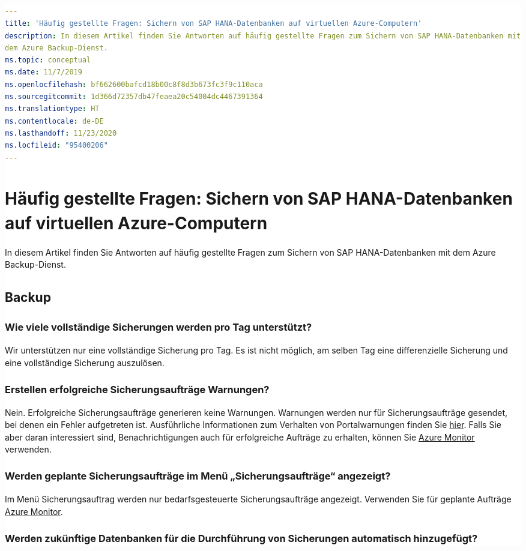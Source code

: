 ```yaml
---
title: 'Häufig gestellte Fragen: Sichern von SAP HANA-Datenbanken auf virtuellen Azure-Computern'
description: In diesem Artikel finden Sie Antworten auf häufig gestellte Fragen zum Sichern von SAP HANA-Datenbanken mit dem Azure Backup-Dienst.
ms.topic: conceptual
ms.date: 11/7/2019
ms.openlocfilehash: bf662600bafcd18b00c8f8d3b673fc3f9c110aca
ms.sourcegitcommit: 1d366d72357db47feaea20c54004dc4467391364
ms.translationtype: HT
ms.contentlocale: de-DE
ms.lasthandoff: 11/23/2020
ms.locfileid: "95400206"
---
```

# <a name="frequently-asked-questions--back-up-sap-hana-databases-on-azure-vms"></a>Häufig gestellte Fragen: Sichern von SAP HANA-Datenbanken auf virtuellen Azure-Computern

In diesem Artikel finden Sie Antworten auf häufig gestellte Fragen zum Sichern von SAP HANA-Datenbanken mit dem Azure Backup-Dienst.

## <a name="backup"></a>Backup

### <a name="how-many-full-backups-are-supported-per-day"></a>Wie viele vollständige Sicherungen werden pro Tag unterstützt?

Wir unterstützen nur eine vollständige Sicherung pro Tag. Es ist nicht möglich, am selben Tag eine differenzielle Sicherung und eine vollständige Sicherung auszulösen.

### <a name="do-successful-backup-jobs-create-alerts"></a>Erstellen erfolgreiche Sicherungsaufträge Warnungen?

Nein. Erfolgreiche Sicherungsaufträge generieren keine Warnungen. Warnungen werden nur für Sicherungsaufträge gesendet, bei denen ein Fehler aufgetreten ist. Ausführliche Informationen zum Verhalten von Portalwarnungen finden Sie [hier](./backup-azure-monitoring-built-in-monitor.md). Falls Sie aber daran interessiert sind, Benachrichtigungen auch für erfolgreiche Aufträge zu erhalten, können Sie [Azure Monitor](./backup-azure-monitoring-use-azuremonitor.md) verwenden.

### <a name="can-i-see-scheduled-backup-jobs-in-the-backup-jobs-menu"></a>Werden geplante Sicherungsaufträge im Menü „Sicherungsaufträge“ angezeigt?

Im Menü Sicherungsauftrag werden nur bedarfsgesteuerte Sicherungsaufträge angezeigt. Verwenden Sie für geplante Aufträge [Azure Monitor](./backup-azure-monitoring-use-azuremonitor.md).

### <a name="are-future-databases-automatically-added-for-backup"></a>Werden zukünftige Datenbanken für die Durchführung von Sicherungen automatisch hinzugefügt?
